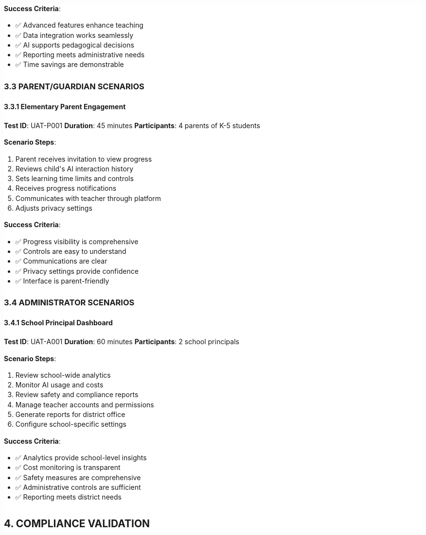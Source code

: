 **Success Criteria**:
- ✅ Advanced features enhance teaching
- ✅ Data integration works seamlessly
- ✅ AI supports pedagogical decisions
- ✅ Reporting meets administrative needs
- ✅ Time savings are demonstrable

### 3.3 PARENT/GUARDIAN SCENARIOS

#### 3.3.1 Elementary Parent Engagement
**Test ID**: UAT-P001
**Duration**: 45 minutes
**Participants**: 4 parents of K-5 students

**Scenario Steps**:
1. Parent receives invitation to view progress
2. Reviews child's AI interaction history
3. Sets learning time limits and controls
4. Receives progress notifications
5. Communicates with teacher through platform
6. Adjusts privacy settings

**Success Criteria**:
- ✅ Progress visibility is comprehensive
- ✅ Controls are easy to understand
- ✅ Communications are clear
- ✅ Privacy settings provide confidence
- ✅ Interface is parent-friendly

### 3.4 ADMINISTRATOR SCENARIOS

#### 3.4.1 School Principal Dashboard
**Test ID**: UAT-A001
**Duration**: 60 minutes
**Participants**: 2 school principals

**Scenario Steps**:
1. Review school-wide analytics
2. Monitor AI usage and costs
3. Review safety and compliance reports
4. Manage teacher accounts and permissions
5. Generate reports for district office
6. Configure school-specific settings

**Success Criteria**:
- ✅ Analytics provide school-level insights
- ✅ Cost monitoring is transparent
- ✅ Safety measures are comprehensive
- ✅ Administrative controls are sufficient
- ✅ Reporting meets district needs

## 4. COMPLIANCE VALIDATION

